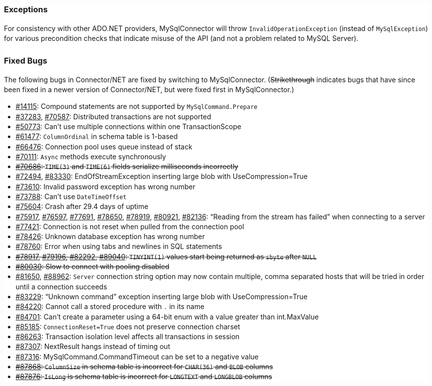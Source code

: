 ### Exceptions

For consistency with other ADO.NET providers, MySqlConnector will throw `InvalidOperationException` (instead of `MySqlException`)
for various precondition checks that indicate misuse of the API (and not a problem related to MySQL Server).

### Fixed Bugs

The following bugs in Connector/NET are fixed by switching to MySqlConnector. (~~Strikethrough~~ indicates bugs that have since been fixed in a newer version of Connector/NET, but were fixed first in MySqlConnector.)

* [#14115](https://bugs.mysql.com/bug.php?id=14115): Compound statements are not supported by `MySqlCommand.Prepare`
* [#37283](https://bugs.mysql.com/bug.php?id=37283), [#70587](https://bugs.mysql.com/bug.php?id=70587): Distributed transactions are not supported
* [#50773](https://bugs.mysql.com/bug.php?id=50773): Can’t use multiple connections within one TransactionScope
* [#61477](https://bugs.mysql.com/bug.php?id=61477): `ColumnOrdinal` in schema table is 1-based
* [#66476](https://bugs.mysql.com/bug.php?id=66476): Connection pool uses queue instead of stack
* [#70111](https://bugs.mysql.com/bug.php?id=70111): `Async` methods execute synchronously
* ~~[#70686](https://bugs.mysql.com/bug.php?id=70686): `TIME(3)` and `TIME(6)` fields serialize milliseconds incorrectly~~
* [#72494](https://bugs.mysql.com/bug.php?id=72494), [#83330](https://bugs.mysql.com/bug.php?id=83330): EndOfStreamException inserting large blob with UseCompression=True
* [#73610](https://bugs.mysql.com/bug.php?id=73610): Invalid password exception has wrong number
* [#73788](https://bugs.mysql.com/bug.php?id=73788): Can’t use `DateTimeOffset`
* [#75604](https://bugs.mysql.com/bug.php?id=75604): Crash after 29.4 days of uptime
* [#75917](https://bugs.mysql.com/bug.php?id=75917), [#76597](https://bugs.mysql.com/bug.php?id=76597), [#77691](https://bugs.mysql.com/bug.php?id=77691), [#78650](https://bugs.mysql.com/bug.php?id=78650), [#78919](https://bugs.mysql.com/bug.php?id=78919), [#80921](https://bugs.mysql.com/bug.php?id=80921), [#82136](https://bugs.mysql.com/bug.php?id=82136): “Reading from the stream has failed” when connecting to a server
* [#77421](https://bugs.mysql.com/bug.php?id=77421): Connection is not reset when pulled from the connection pool
* [#78426](https://bugs.mysql.com/bug.php?id=78426): Unknown database exception has wrong number
* [#78760](https://bugs.mysql.com/bug.php?id=78760): Error when using tabs and newlines in SQL statements
* ~~[#78917](https://bugs.mysql.com/bug.php?id=78917), [#79196](https://bugs.mysql.com/bug.php?id=79196), [#82292](https://bugs.mysql.com/bug.php?id=82292), [#89040](https://bugs.mysql.com/bug.php?id=89040): `TINYINT(1)` values start being returned as `sbyte` after `NULL`~~
* ~~[#80030](https://bugs.mysql.com/bug.php?id=80030): Slow to connect with pooling disabled~~
* [#81650](https://bugs.mysql.com/bug.php?id=81650), [#88962](https://bugs.mysql.com/bug.php?id=88962): `Server` connection string option may now contain multiple, comma separated hosts that will be tried in order until a connection succeeds
* [#83229](https://bugs.mysql.com/bug.php?id=83329): “Unknown command” exception inserting large blob with UseCompression=True
* [#84220](https://bugs.mysql.com/bug.php?id=84220): Cannot call a stored procedure with `.` in its name
* [#84701](https://bugs.mysql.com/bug.php?id=84701): Can’t create a parameter using a 64-bit enum with a value greater than int.MaxValue
* [#85185](https://bugs.mysql.com/bug.php?id=85185): `ConnectionReset=True` does not preserve connection charset
* [#86263](https://bugs.mysql.com/bug.php?id=86263): Transaction isolation level affects all transactions in session
* [#87307](https://bugs.mysql.com/bug.php?id=87307): NextResult hangs instead of timing out
* [#87316](https://bugs.mysql.com/bug.php?id=87316): MySqlCommand.CommandTimeout can be set to a negative value
* ~~[#87868](https://bugs.mysql.com/bug.php?id=87868): `ColumnSize` in schema table is incorrect for `CHAR(36)` and `BLOB` columns~~
* ~~[#87876](https://bugs.mysql.com/bug.php?id=87876): `IsLong` is schema table is incorrect for `LONGTEXT` and `LONGBLOB` columns~~